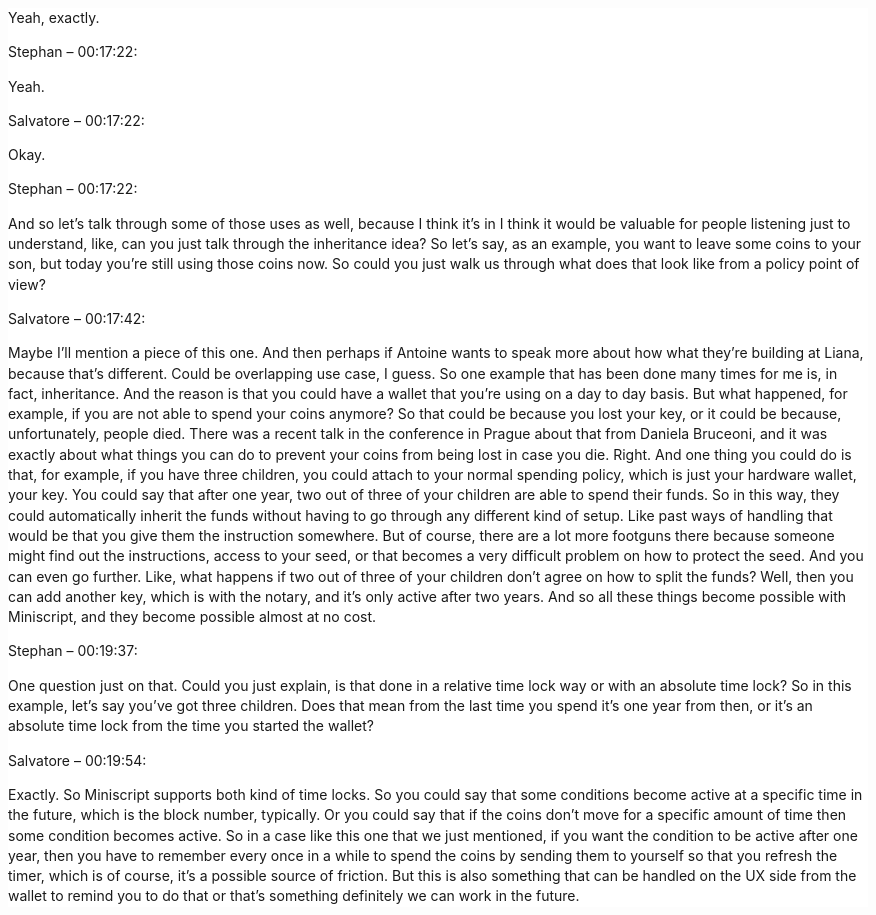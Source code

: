 Yeah, exactly.

Stephan – 00:17:22:

Yeah.

Salvatore – 00:17:22:

Okay.

Stephan – 00:17:22:

And so let’s talk through some of those uses as well, because I think it’s in I think it would be valuable for people listening just to understand, like, can you just talk through the inheritance idea? So let’s say, as an example, you want to leave some coins to your son, but today you’re still using those coins now. So could you just walk us through what does that look like from a policy point of view?

Salvatore – 00:17:42:

Maybe I’ll mention a piece of this one. And then perhaps if Antoine wants to speak more about how what they’re building at Liana, because that’s different. Could be overlapping use case, I guess. So one example that has been done many times for me is, in fact, inheritance. And the reason is that you could have a wallet that you’re using on a day to day basis. But what happened, for example, if you are not able to spend your coins anymore? So that could be because you lost your key, or it could be because, unfortunately, people died. There was a recent talk in the conference in Prague about that from Daniela Bruceoni, and it was exactly about what things you can do to prevent your coins from being lost in case you die. Right. And one thing you could do is that, for example, if you have three children, you could attach to your normal spending policy, which is just your hardware wallet, your key. You could say that after one year, two out of three of your children are able to spend their funds. So in this way, they could automatically inherit the funds without having to go through any different kind of setup. Like past ways of handling that would be that you give them the instruction somewhere. But of course, there are a lot more footguns there because someone might find out the instructions, access to your seed, or that becomes a very difficult problem on how to protect the seed. And you can even go further. Like, what happens if two out of three of your children don’t agree on how to split the funds? Well, then you can add another key, which is with the notary, and it’s only active after two years. And so all these things become possible with Miniscript, and they become possible almost at no cost.

Stephan – 00:19:37:

One question just on that. Could you just explain, is that done in a relative time lock way or with an absolute time lock? So in this example, let’s say you’ve got three children. Does that mean from the last time you spend it’s one year from then, or it’s an absolute time lock from the time you started the wallet?

Salvatore – 00:19:54:

Exactly. So Miniscript supports both kind of time locks. So you could say that some conditions become active at a specific time in the future, which is the block number, typically. Or you could say that if the coins don’t move for a specific amount of time then some condition becomes active. So in a case like this one that we just mentioned, if you want the condition to be active after one year, then you have to remember every once in a while to spend the coins by sending them to yourself so that you refresh the timer, which is of course, it’s a possible source of friction. But this is also something that can be handled on the UX side from the wallet to remind you to do that or that’s something definitely we can work in the future.
